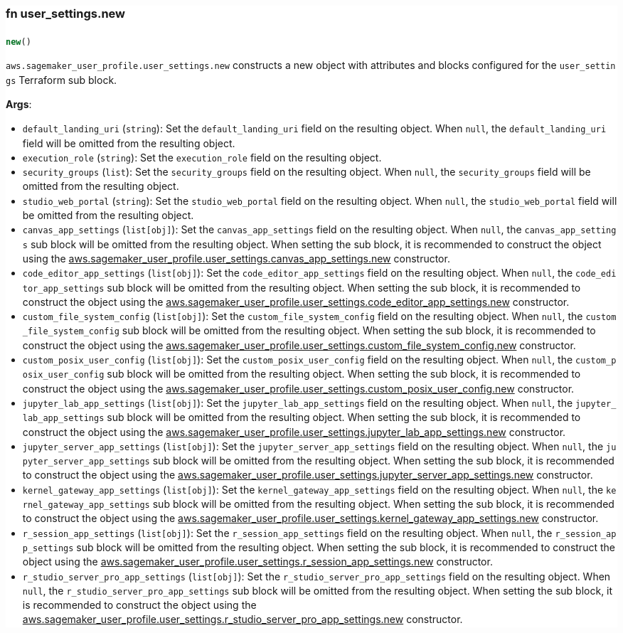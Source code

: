 

### fn user_settings.new

```ts
new()
```


`aws.sagemaker_user_profile.user_settings.new` constructs a new object with attributes and blocks configured for the `user_settings`
Terraform sub block.



**Args**:
  - `default_landing_uri` (`string`): Set the `default_landing_uri` field on the resulting object. When `null`, the `default_landing_uri` field will be omitted from the resulting object.
  - `execution_role` (`string`): Set the `execution_role` field on the resulting object.
  - `security_groups` (`list`): Set the `security_groups` field on the resulting object. When `null`, the `security_groups` field will be omitted from the resulting object.
  - `studio_web_portal` (`string`): Set the `studio_web_portal` field on the resulting object. When `null`, the `studio_web_portal` field will be omitted from the resulting object.
  - `canvas_app_settings` (`list[obj]`): Set the `canvas_app_settings` field on the resulting object. When `null`, the `canvas_app_settings` sub block will be omitted from the resulting object. When setting the sub block, it is recommended to construct the object using the [aws.sagemaker_user_profile.user_settings.canvas_app_settings.new](#fn-user_settingscanvas_app_settingsnew) constructor.
  - `code_editor_app_settings` (`list[obj]`): Set the `code_editor_app_settings` field on the resulting object. When `null`, the `code_editor_app_settings` sub block will be omitted from the resulting object. When setting the sub block, it is recommended to construct the object using the [aws.sagemaker_user_profile.user_settings.code_editor_app_settings.new](#fn-user_settingscode_editor_app_settingsnew) constructor.
  - `custom_file_system_config` (`list[obj]`): Set the `custom_file_system_config` field on the resulting object. When `null`, the `custom_file_system_config` sub block will be omitted from the resulting object. When setting the sub block, it is recommended to construct the object using the [aws.sagemaker_user_profile.user_settings.custom_file_system_config.new](#fn-user_settingscustom_file_system_confignew) constructor.
  - `custom_posix_user_config` (`list[obj]`): Set the `custom_posix_user_config` field on the resulting object. When `null`, the `custom_posix_user_config` sub block will be omitted from the resulting object. When setting the sub block, it is recommended to construct the object using the [aws.sagemaker_user_profile.user_settings.custom_posix_user_config.new](#fn-user_settingscustom_posix_user_confignew) constructor.
  - `jupyter_lab_app_settings` (`list[obj]`): Set the `jupyter_lab_app_settings` field on the resulting object. When `null`, the `jupyter_lab_app_settings` sub block will be omitted from the resulting object. When setting the sub block, it is recommended to construct the object using the [aws.sagemaker_user_profile.user_settings.jupyter_lab_app_settings.new](#fn-user_settingsjupyter_lab_app_settingsnew) constructor.
  - `jupyter_server_app_settings` (`list[obj]`): Set the `jupyter_server_app_settings` field on the resulting object. When `null`, the `jupyter_server_app_settings` sub block will be omitted from the resulting object. When setting the sub block, it is recommended to construct the object using the [aws.sagemaker_user_profile.user_settings.jupyter_server_app_settings.new](#fn-user_settingsjupyter_server_app_settingsnew) constructor.
  - `kernel_gateway_app_settings` (`list[obj]`): Set the `kernel_gateway_app_settings` field on the resulting object. When `null`, the `kernel_gateway_app_settings` sub block will be omitted from the resulting object. When setting the sub block, it is recommended to construct the object using the [aws.sagemaker_user_profile.user_settings.kernel_gateway_app_settings.new](#fn-user_settingskernel_gateway_app_settingsnew) constructor.
  - `r_session_app_settings` (`list[obj]`): Set the `r_session_app_settings` field on the resulting object. When `null`, the `r_session_app_settings` sub block will be omitted from the resulting object. When setting the sub block, it is recommended to construct the object using the [aws.sagemaker_user_profile.user_settings.r_session_app_settings.new](#fn-user_settingsr_session_app_settingsnew) constructor.
  - `r_studio_server_pro_app_settings` (`list[obj]`): Set the `r_studio_server_pro_app_settings` field on the resulting object. When `null`, the `r_studio_server_pro_app_settings` sub block will be omitted from the resulting object. When setting the sub block, it is recommended to construct the object using the [aws.sagemaker_user_profile.user_settings.r_studio_server_pro_app_settings.new](#fn-user_settingsr_studio_server_pro_app_settingsnew) constructor.